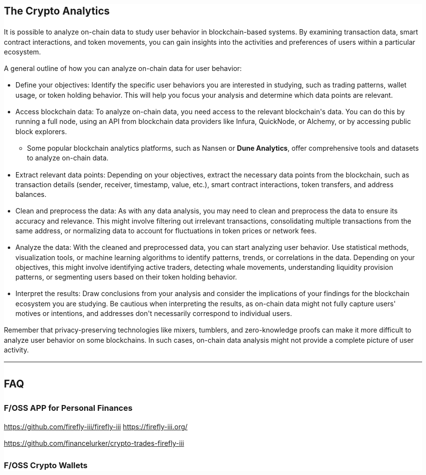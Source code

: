 ## The Crypto Analytics

It is possible to analyze on-chain data to study user behavior in blockchain-based systems. By examining transaction data, smart contract interactions, and token movements, you can gain insights into the activities and preferences of users within a particular ecosystem.

A general outline of how you can analyze on-chain data for user behavior:

* Define your objectives: Identify the specific user behaviors you are interested in studying, such as trading patterns, wallet usage, or token holding behavior. This will help you focus your analysis and determine which data points are relevant.

* Access blockchain data: To analyze on-chain data, you need access to the relevant blockchain's data. You can do this by running a full node, using an API from blockchain data providers like Infura, QuickNode, or Alchemy, or by accessing public block explorers.
    * Some popular blockchain analytics platforms, such as Nansen or **Dune Analytics**, offer comprehensive tools and datasets to analyze on-chain data.

* Extract relevant data points: Depending on your objectives, extract the necessary data points from the blockchain, such as transaction details (sender, receiver, timestamp, value, etc.), smart contract interactions, token transfers, and address balances.

* Clean and preprocess the data: As with any data analysis, you may need to clean and preprocess the data to ensure its accuracy and relevance. This might involve filtering out irrelevant transactions, consolidating multiple transactions from the same address, or normalizing data to account for fluctuations in token prices or network fees.

* Analyze the data: With the cleaned and preprocessed data, you can start analyzing user behavior. Use statistical methods, visualization tools, or machine learning algorithms to identify patterns, trends, or correlations in the data. Depending on your objectives, this might involve identifying active traders, detecting whale movements, understanding liquidity provision patterns, or segmenting users based on their token holding behavior.

* Interpret the results: Draw conclusions from your analysis and consider the implications of your findings for the blockchain ecosystem you are studying. Be cautious when interpreting the results, as on-chain data might not fully capture users' motives or intentions, and addresses don't necessarily correspond to individual users.

Remember that privacy-preserving technologies like mixers, tumblers, and zero-knowledge proofs can make it more difficult to analyze user behavior on some blockchains. In such cases, on-chain data analysis might not provide a complete picture of user activity.

---

## FAQ

### F/OSS APP for Personal Finances

https://github.com/firefly-iii/firefly-iii
https://firefly-iii.org/

https://github.com/financelurker/crypto-trades-firefly-iii


### F/OSS Crypto Wallets
